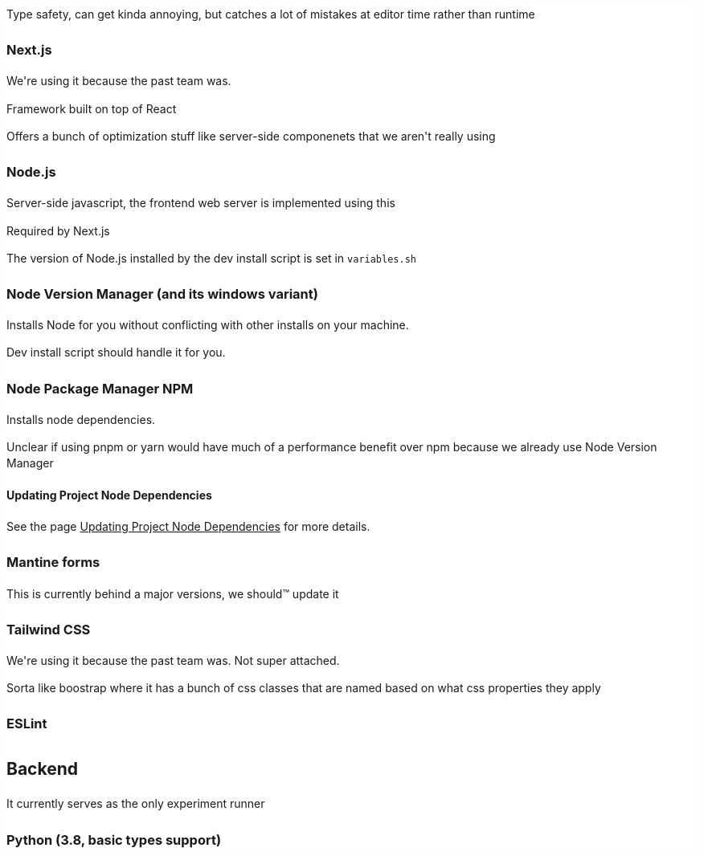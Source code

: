 Type safety, can get kinda annoying, but catches a lot of mistakes at editor time rather than runtime

### Next.js

We're using it because the past team was.

Framework built on top of React

Offers a bunch of optimization stuff like server-side componenets that we aren't really using

### Node.js

Server-side javascript, the frontend web server is implemented using this

Required by Next.js

The version of Node.js installed by the dev install script is set in `variables.sh`

### Node Version Manager (and its windows variant)

Installs Node for you without conflicting with other installs on your machine.

Dev install script should handle it for you.

### Node Package Manager NPM

Installs node dependencies.

Unclear if using pnpm or yarn would have much of a performance benefit over npm because we already use Node Version Manager

#### Updating Project Node Dependencies

See the page [Updating Project Node Dependencies](https://github.com/AutomatingSciencePipeline/Monorepo/wiki/Updating-Project-Node-Dependencies) for more details.

### Mantine forms

This is currently behind a major versions, we should™ update it

### Tailwind CSS

We're using it because the past team was. Not super attached.

Sorta like boostrap where it has a bunch of css classes that are named based on what css properties they apply

### ESLint

## Backend

It currently serves as the only experiment runner

### Python (3.8, basic types support)
